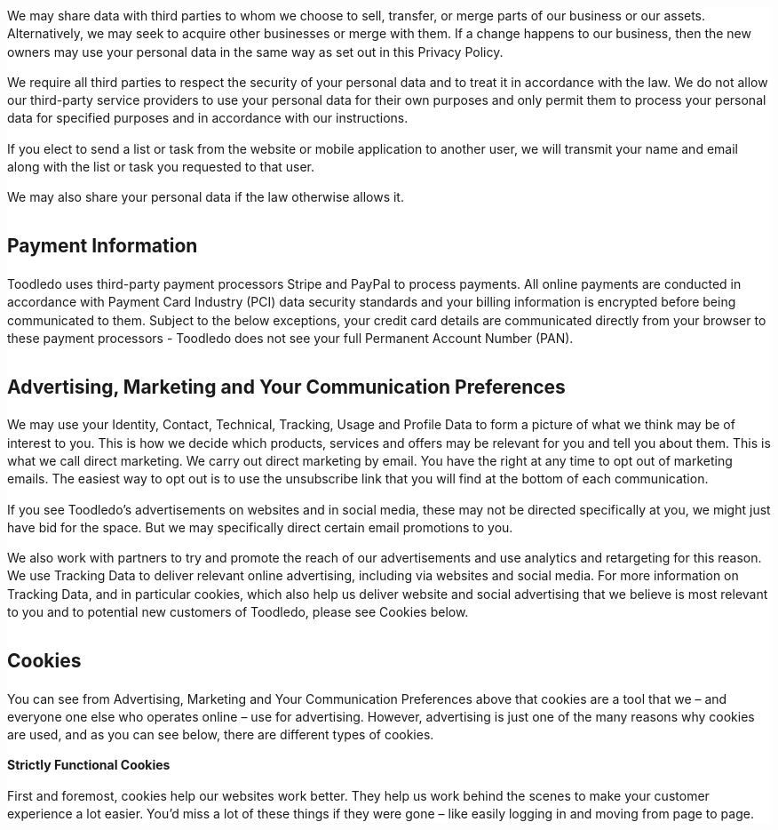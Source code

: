We may share data with third parties to whom we choose to sell, transfer, or merge parts of our business or our assets. Alternatively, we may seek to acquire other businesses or merge with them. If a change happens to our business, then the new owners may use your personal data in the same way as set out in this Privacy Policy.

We require all third parties to respect the security of your personal data and to treat it in accordance with the law. We do not allow our third-party service providers to use your personal data for their own purposes and only permit them to process your personal data for specified purposes and in accordance with our instructions.

If you elect to send a list or task from the website or mobile application to another user, we will transmit your name and email along with the list or task you requested to that user.

We may also share your personal data if the law otherwise allows it.

Payment Information
-------------------

Toodledo uses third-party payment processors Stripe and PayPal to process payments. All online payments are conducted in accordance with Payment Card Industry (PCI) data security standards and your billing information is encrypted before being communicated to them. Subject to the below exceptions, your credit card details are communicated directly from your browser to these payment processors - Toodledo does not see your full Permanent Account Number (PAN).

Advertising, Marketing and Your Communication Preferences
---------------------------------------------------------

We may use your Identity, Contact, Technical, Tracking, Usage and Profile Data to form a picture of what we think may be of interest to you. This is how we decide which products, services and offers may be relevant for you and tell you about them. This is what we call direct marketing. We carry out direct marketing by email. You have the right at any time to opt out of marketing emails. The easiest way to opt out is to use the unsubscribe link that you will find at the bottom of each communication.

If you see Toodledo’s advertisements on websites and in social media, these may not be directed specifically at you, we might just have bid for the space. But we may specifically direct certain email promotions to you.

We also work with partners to try and promote the reach of our advertisements and use analytics and retargeting for this reason. We use Tracking Data to deliver relevant online advertising, including via websites and social media. For more information on Tracking Data, and in particular cookies, which also help us deliver website and social advertising that we believe is most relevant to you and to potential new customers of Toodledo, please see Cookies below.

Cookies
-------

You can see from Advertising, Marketing and Your Communication Preferences above that cookies are a tool that we – and everyone one else who operates online – use for advertising. However, advertising is just one of the many reasons why cookies are used, and as you can see below, there are different types of cookies.

**Strictly Functional Cookies**

First and foremost, cookies help our websites work better. They help us work behind the scenes to make your customer experience a lot easier. You’d miss a lot of these things if they were gone – like easily logging in and moving from page to page.
